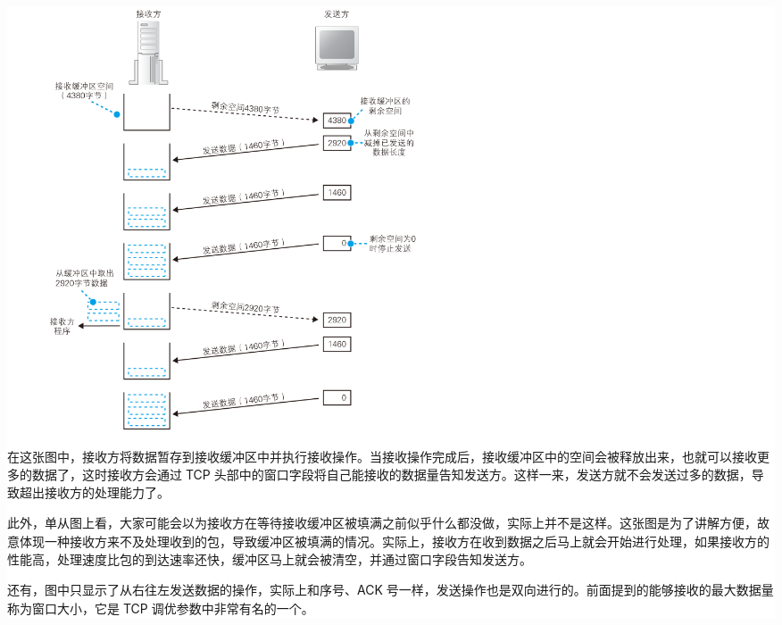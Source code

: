 <figure>
    <img src="./images/滑动窗口与接收缓冲.png" width=420>
</figure>

在这张图中，接收方将数据暂存到接收缓冲区中并执行接收操作。当接收操作完成后，接收缓冲区中的空间会被释放出来，也就可以接收更多的数据了，这时接收方会通过 TCP 头部中的窗口字段将自己能接收的数据量告知发送方。这样一来，发送方就不会发送过多的数据，导致超出接收方的处理能力了。

此外，单从图上看，大家可能会以为接收方在等待接收缓冲区被填满之前似乎什么都没做，实际上并不是这样。这张图是为了讲解方便，故意体现一种接收方来不及处理收到的包，导致缓冲区被填满的情况。实际上，接收方在收到数据之后马上就会开始进行处理，如果接收方的性能高，处理速度比包的到达速率还快，缓冲区马上就会被清空，并通过窗口字段告知发送方。

还有，图中只显示了从右往左发送数据的操作，实际上和序号、ACK 号一样，发送操作也是双向进行的。前面提到的能够接收的最大数据量称为窗口大小，它是 TCP 调优参数中非常有名的一个。

